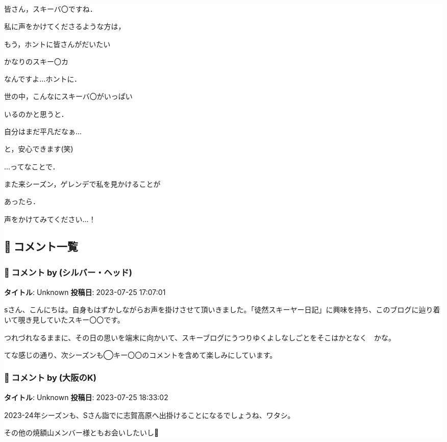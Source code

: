

皆さん，スキーバ〇ですね．





私に声をかけてくださるような方は，


もう，ホントに皆さんがだいたい


かなりのスキー〇カ


なんですよ…ホントに．





世の中，こんなにスキーバ〇がいっぱい


いるのかと思うと．


自分はまだ平凡だなぁ…


と，安心できます(笑)





…ってなことで．


また来シーズン，ゲレンデで私を見かけることが


あったら．


声をかけてみてください…！

## 💬 コメント一覧

### 💬 コメント by (シルバー・ヘッド)
**タイトル**: Unknown
**投稿日**: 2023-07-25 17:07:01

sさん、こんにちは。自身もはずかしながらお声を掛けさせて頂いきました。「徒然スキーヤー日記」に興味を持ち、このブログに辿り着いて覗き見していたスキー〇〇です。

つれづれなるままに、その日の思いを端末に向かいて、スキーブログにうつりゆくよしなしごとをそこはかとなく　かな。

てな感じの通り、次シーズンも◯キー〇〇のコメントを含めて楽しみにしています。

### 💬 コメント by (大阪のK)
**タイトル**: Unknown
**投稿日**: 2023-07-25 18:33:02

2023-24年シーズンも、Sさん詣でに志賀高原へ出掛けることになるでしょうね、ワタシ。

その他の焼額山メンバー様ともお会いしたいし🎵
